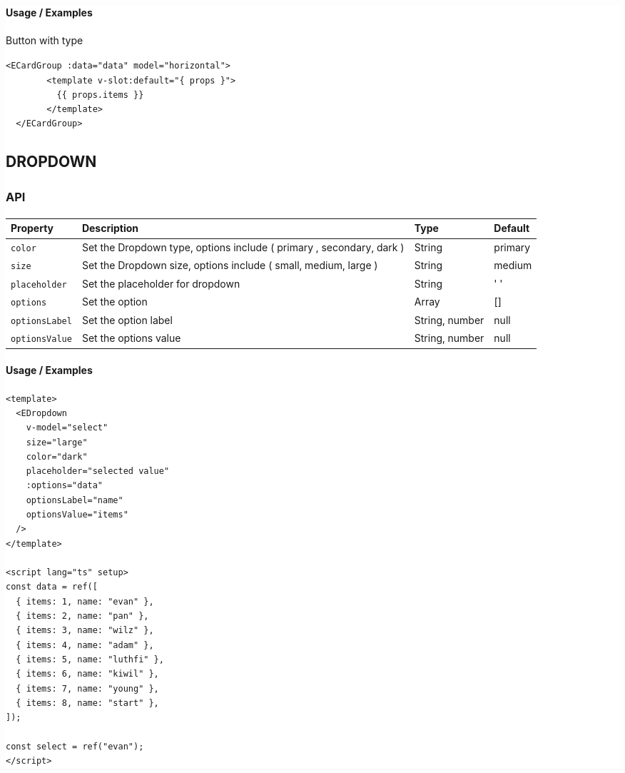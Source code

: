 #### Usage / Examples

Button with type

```vue
<ECardGroup :data="data" model="horizontal">
        <template v-slot:default="{ props }">
          {{ props.items }}
        </template>
  </ECardGroup>
```

## DROPDOWN

### API

| Property       | Description                                                          | Type           | Default |
| :------------- | :------------------------------------------------------------------- | :------------- | :------ |
| `color`        | Set the Dropdown type, options include ( primary , secondary, dark ) | String         | primary |
| `size`         | Set the Dropdown size, options include ( small, medium, large )      | String         | medium  |
| `placeholder`  | Set the placeholder for dropdown                                     | String         | ' '     |
| `options`      | Set the option                                                       | Array          | []      |
| `optionsLabel` | Set the option label                                                 | String, number | null    |
| `optionsValue` | Set the options value                                                | String, number | null    |

#### Usage / Examples

```vue
<template>
  <EDropdown
    v-model="select"
    size="large"
    color="dark"
    placeholder="selected value"
    :options="data"
    optionsLabel="name"
    optionsValue="items"
  />
</template>

<script lang="ts" setup>
const data = ref([
  { items: 1, name: "evan" },
  { items: 2, name: "pan" },
  { items: 3, name: "wilz" },
  { items: 4, name: "adam" },
  { items: 5, name: "luthfi" },
  { items: 6, name: "kiwil" },
  { items: 7, name: "young" },
  { items: 8, name: "start" },
]);

const select = ref("evan");
</script>
```
